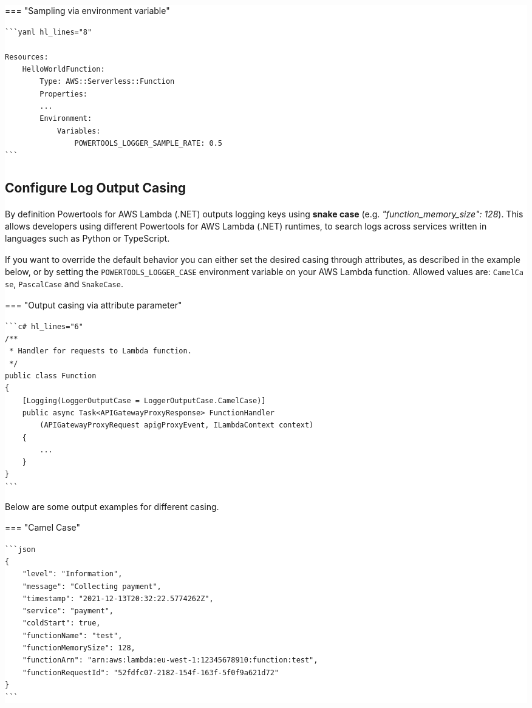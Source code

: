 === "Sampling via environment variable"

    ```yaml hl_lines="8"

    Resources:
        HelloWorldFunction:
            Type: AWS::Serverless::Function
            Properties:
            ...
            Environment:
                Variables:
                    POWERTOOLS_LOGGER_SAMPLE_RATE: 0.5
    ```

## Configure Log Output Casing

By definition Powertools for AWS Lambda (.NET) outputs logging keys using **snake case** (e.g. *"function_memory_size": 128*). This allows developers using different Powertools for AWS Lambda (.NET) runtimes, to search logs across services written in languages such as Python or TypeScript.

If you want to override the default behavior you can either set the desired casing through attributes, as described in the example below, or by setting the `POWERTOOLS_LOGGER_CASE` environment variable on your AWS Lambda function. Allowed values are: `CamelCase`, `PascalCase` and `SnakeCase`.

=== "Output casing via attribute parameter"

    ```c# hl_lines="6"
    /**
     * Handler for requests to Lambda function.
     */
    public class Function
    {
        [Logging(LoggerOutputCase = LoggerOutputCase.CamelCase)]
        public async Task<APIGatewayProxyResponse> FunctionHandler
            (APIGatewayProxyRequest apigProxyEvent, ILambdaContext context)
        {
            ...
        }
    }
    ```

Below are some output examples for different casing.

=== "Camel Case"

    ```json
    {
        "level": "Information",
        "message": "Collecting payment",
        "timestamp": "2021-12-13T20:32:22.5774262Z",
        "service": "payment",
        "coldStart": true,
        "functionName": "test",
        "functionMemorySize": 128,
        "functionArn": "arn:aws:lambda:eu-west-1:12345678910:function:test",
        "functionRequestId": "52fdfc07-2182-154f-163f-5f0f9a621d72"
    }
    ```
